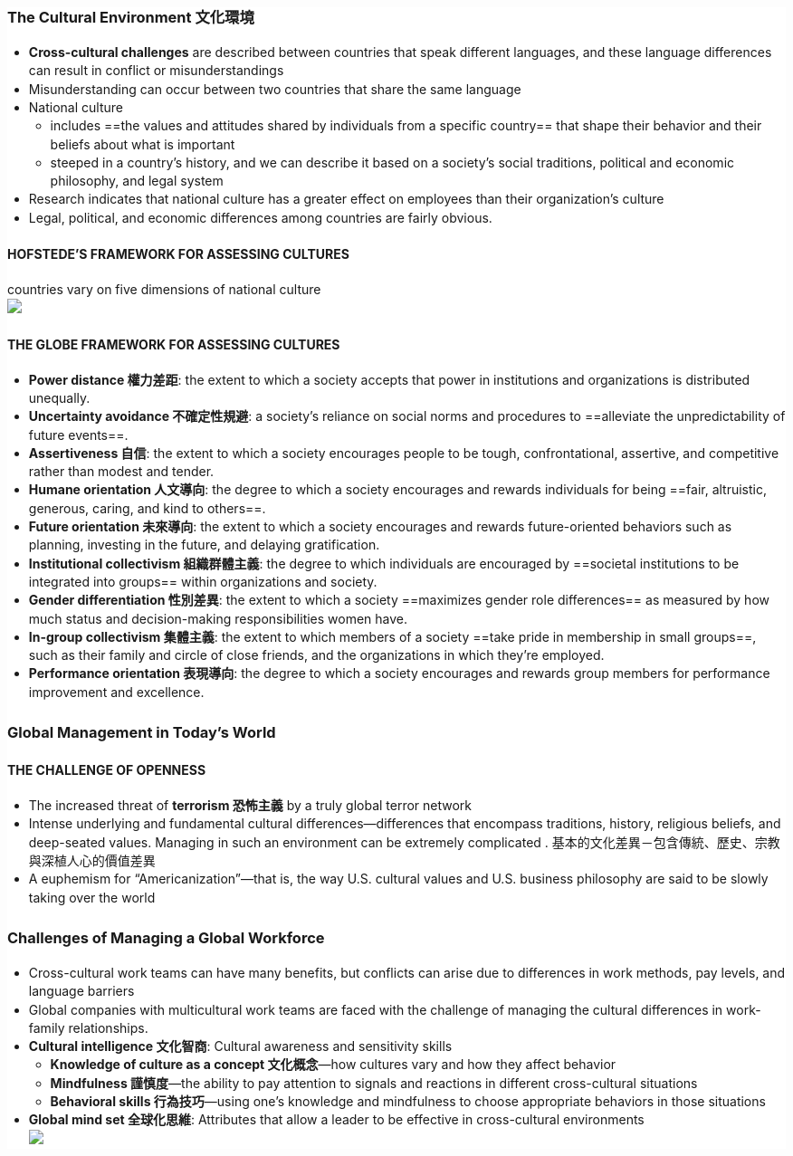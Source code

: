 ### The Cultural Environment 文化環境
* **Cross-cultural challenges** are described between countries that speak different languages, and these language differences can result in conflict or misunderstandings
* Misunderstanding can occur between two countries that share the same language
* National culture 
    * includes ==the values and attitudes shared by individuals from a specific country== that shape their behavior and their beliefs about what is important
    * steeped in a country’s history, and we can describe it based on a society’s social traditions, political and economic philosophy, and legal system
* Research indicates that national culture has a greater effect on employees than their organization’s culture
* Legal, political, and economic differences among countries are fairly obvious. 

#### HOFSTEDE’S FRAMEWORK FOR ASSESSING CULTURES
countries vary on five dimensions of national culture  
![](https://i.imgur.com/feQ6kyS.png)

#### THE GLOBE FRAMEWORK FOR ASSESSING CULTURES
* **Power distance 權力差距**: the extent to which a society accepts that power in institutions and organizations is distributed unequally. 
* **Uncertainty avoidance 不確定性規避**: a society’s reliance on social norms and procedures to ==alleviate the unpredictability of future events==. 
* **Assertiveness 自信**: the extent to which a society encourages people to be tough, confrontational, assertive, and competitive rather than modest and tender.
* **Humane orientation 人文導向**: the degree to which a society encourages and rewards individuals for being ==fair, altruistic, generous, caring, and kind to others==. 
* **Future orientation 未來導向**: the extent to which a society encourages and rewards future-oriented behaviors such as planning, investing in the future, and delaying gratification.
* **Institutional collectivism 組織群體主義**: the degree to which individuals are encouraged by ==societal institutions to be integrated into groups== within organizations and society. 
* **Gender differentiation 性別差異**: the extent to which a society ==maximizes gender role differences== as measured by how much status and decision-making responsibilities women have.
* **In-group collectivism 集體主義**: the extent to which members of a society ==take pride in membership in small groups==, such as their family and circle of close friends, and the organizations in which they’re employed. 
* **Performance orientation 表現導向**: the degree to which a society encourages and rewards group members for performance improvement and excellence. 

### Global Management in Today’s World
#### THE CHALLENGE OF OPENNESS
* The increased threat of **terrorism 恐怖主義** by a truly global terror network
* Intense underlying and fundamental cultural differences—differences that encompass traditions, history, religious beliefs, and deep-seated values. Managing in such an environment can be extremely complicated . 基本的文化差異－包含傳統、歷史、宗教與深植人心的價值差異
* A euphemism for “Americanization”—that is, the way U.S. cultural values and U.S. business philosophy are said to be slowly taking over the world

### Challenges of Managing a Global Workforce
* Cross-cultural work teams can have many benefits, but conflicts can arise due to differences in work methods, pay levels, and language barriers
* Global companies with multicultural work teams are faced with the challenge of managing the cultural differences in work-family relationships. 
* **Cultural intelligence 文化智商**: Cultural awareness and sensitivity skills
    * **Knowledge of culture as a concept 文化概念**—how cultures vary and how they affect behavior
    * **Mindfulness 謹慎度**—the ability to pay attention to signals and reactions in different cross-cultural situations
    * **Behavioral skills 行為技巧**—using one’s knowledge and mindfulness to choose appropriate behaviors in those situations
* **Global mind set 全球化思維**: Attributes that allow a leader to be effective in cross-cultural environments  
![](https://i.imgur.com/LVHgTtS.png)